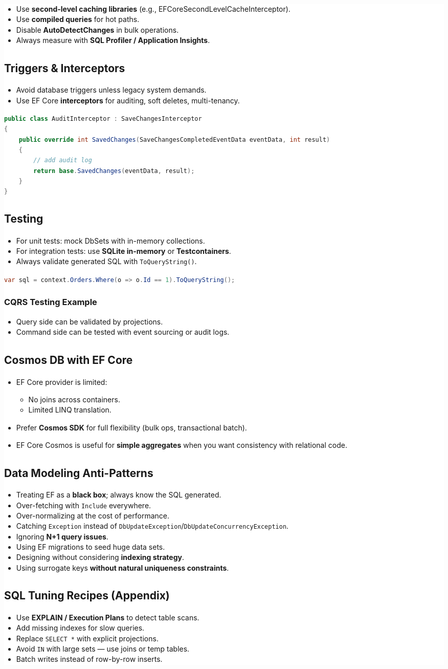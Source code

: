 * Use **second-level caching libraries** (e.g., EFCoreSecondLevelCacheInterceptor).
* Use **compiled queries** for hot paths.
* Disable **AutoDetectChanges** in bulk operations.
* Always measure with **SQL Profiler / Application Insights**.

## Triggers & Interceptors

* Avoid database triggers unless legacy system demands.
* Use EF Core **interceptors** for auditing, soft deletes, multi-tenancy.

```csharp
public class AuditInterceptor : SaveChangesInterceptor
{
    public override int SavedChanges(SaveChangesCompletedEventData eventData, int result)
    {
        // add audit log
        return base.SavedChanges(eventData, result);
    }
}
```

## Testing

* For unit tests: mock DbSets with in-memory collections.
* For integration tests: use **SQLite in-memory** or **Testcontainers**.
* Always validate generated SQL with `ToQueryString()`.

```csharp
var sql = context.Orders.Where(o => o.Id == 1).ToQueryString();
```

### CQRS Testing Example

* Query side can be validated by projections.
* Command side can be tested with event sourcing or audit logs.

## Cosmos DB with EF Core

* EF Core provider is limited:

  * No joins across containers.
  * Limited LINQ translation.
* Prefer **Cosmos SDK** for full flexibility (bulk ops, transactional batch).
* EF Core Cosmos is useful for **simple aggregates** when you want consistency with relational code.

## Data Modeling Anti-Patterns

* Treating EF as a **black box**; always know the SQL generated.
* Over-fetching with `Include` everywhere.
* Over-normalizing at the cost of performance.
* Catching `Exception` instead of `DbUpdateException`/`DbUpdateConcurrencyException`.
* Ignoring **N+1 query issues**.
* Using EF migrations to seed huge data sets.
* Designing without considering **indexing strategy**.
* Using surrogate keys **without natural uniqueness constraints**.

## SQL Tuning Recipes (Appendix)

* Use **EXPLAIN / Execution Plans** to detect table scans.
* Add missing indexes for slow queries.
* Replace `SELECT *` with explicit projections.
* Avoid `IN` with large sets — use joins or temp tables.
* Batch writes instead of row-by-row inserts.

